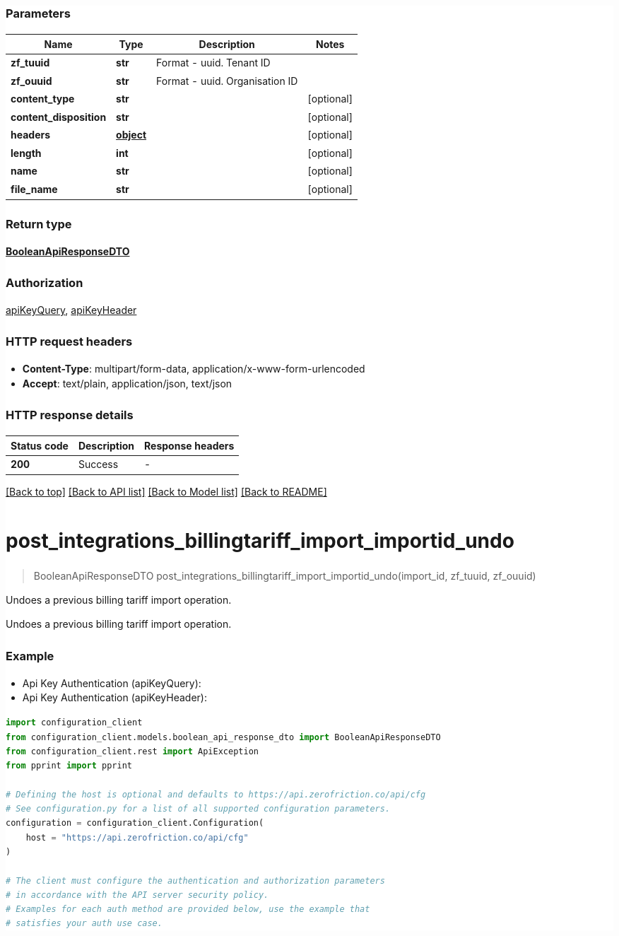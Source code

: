 

### Parameters


Name | Type | Description  | Notes
------------- | ------------- | ------------- | -------------
 **zf_tuuid** | **str**| Format - uuid. Tenant ID | 
 **zf_ouuid** | **str**| Format - uuid. Organisation ID | 
 **content_type** | **str**|  | [optional] 
 **content_disposition** | **str**|  | [optional] 
 **headers** | [**object**](object.md)|  | [optional] 
 **length** | **int**|  | [optional] 
 **name** | **str**|  | [optional] 
 **file_name** | **str**|  | [optional] 

### Return type

[**BooleanApiResponseDTO**](BooleanApiResponseDTO.md)

### Authorization

[apiKeyQuery](../README.md#apiKeyQuery), [apiKeyHeader](../README.md#apiKeyHeader)

### HTTP request headers

 - **Content-Type**: multipart/form-data, application/x-www-form-urlencoded
 - **Accept**: text/plain, application/json, text/json

### HTTP response details

| Status code | Description | Response headers |
|-------------|-------------|------------------|
**200** | Success |  -  |

[[Back to top]](#) [[Back to API list]](../README.md#documentation-for-api-endpoints) [[Back to Model list]](../README.md#documentation-for-models) [[Back to README]](../README.md)

# **post_integrations_billingtariff_import_importid_undo**
> BooleanApiResponseDTO post_integrations_billingtariff_import_importid_undo(import_id, zf_tuuid, zf_ouuid)

Undoes a previous billing tariff import operation.

Undoes a previous billing tariff import operation.

### Example

* Api Key Authentication (apiKeyQuery):
* Api Key Authentication (apiKeyHeader):

```python
import configuration_client
from configuration_client.models.boolean_api_response_dto import BooleanApiResponseDTO
from configuration_client.rest import ApiException
from pprint import pprint

# Defining the host is optional and defaults to https://api.zerofriction.co/api/cfg
# See configuration.py for a list of all supported configuration parameters.
configuration = configuration_client.Configuration(
    host = "https://api.zerofriction.co/api/cfg"
)

# The client must configure the authentication and authorization parameters
# in accordance with the API server security policy.
# Examples for each auth method are provided below, use the example that
# satisfies your auth use case.
```